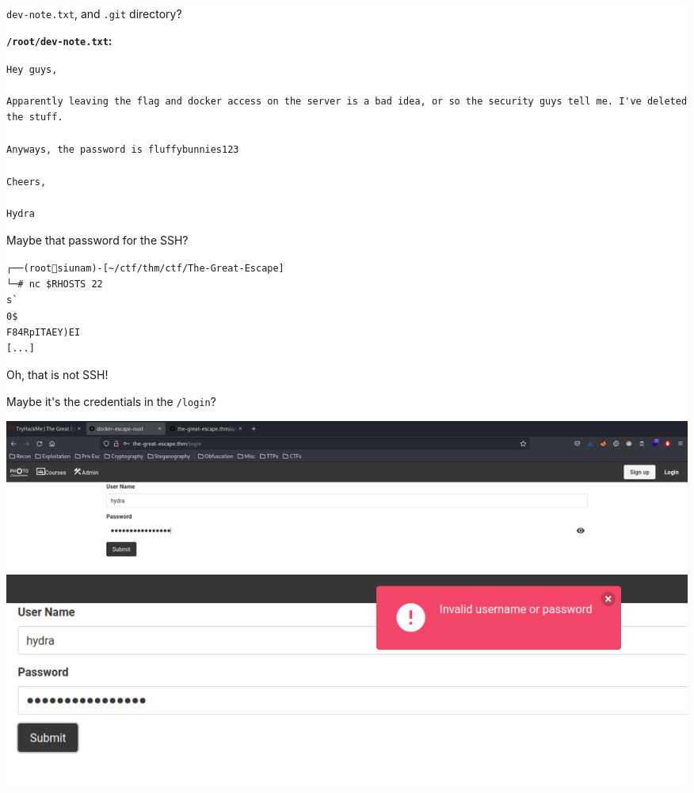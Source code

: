 `dev-note.txt`, and `.git` directory?

**`/root/dev-note.txt`:**
```
Hey guys,

Apparently leaving the flag and docker access on the server is a bad idea, or so the security guys tell me. I've deleted the stuff.

Anyways, the password is fluffybunnies123

Cheers,

Hydra
```

Maybe that password for the SSH?

```
┌──(root🌸siunam)-[~/ctf/thm/ctf/The-Great-Escape]
└─# nc $RHOSTS 22
s`
0$
F84RpITAEY)EI
[...]
```

Oh, that is not SSH!

Maybe it's the credentials in the `/login`?

![](https://github.com/siunam321/CTF-Writeups/blob/main/TryHackMe/The-Great-Escape/images/a20.png)

![](https://github.com/siunam321/CTF-Writeups/blob/main/TryHackMe/The-Great-Escape/images/a21.png)
